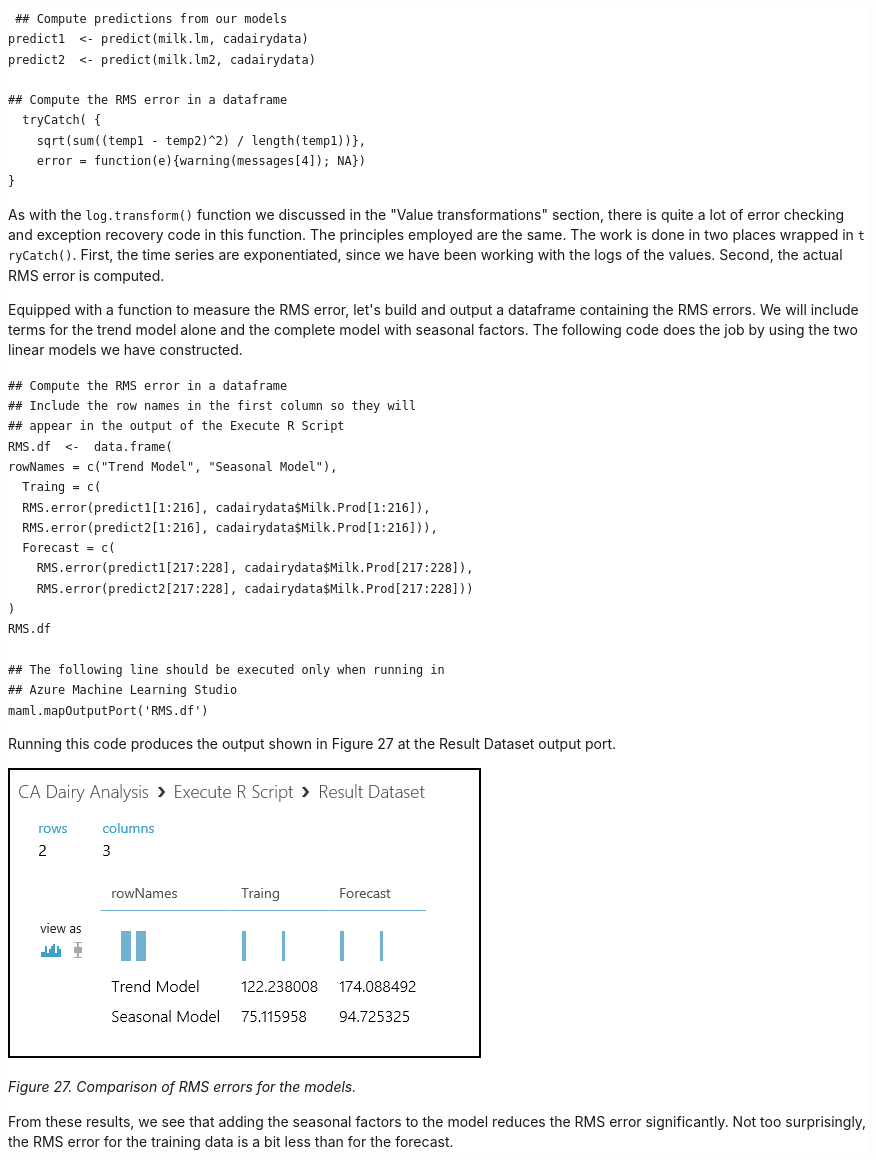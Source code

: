 	 ## Compute predictions from our models
	predict1  <- predict(milk.lm, cadairydata)
	predict2  <- predict(milk.lm2, cadairydata)

	## Compute the RMS error in a dataframe
	  tryCatch( {
	    sqrt(sum((temp1 - temp2)^2) / length(temp1))},
	    error = function(e){warning(messages[4]); NA})
	}

As with the `log.transform()` function we discussed in the "Value transformations" section, there is quite a lot of error checking and exception recovery code in this function. The principles employed are the same. The work is done in two places wrapped in `tryCatch()`. First, the time series are exponentiated, since we have been working with the logs of the values. Second, the actual RMS error is computed.  

Equipped with a function to measure the RMS error, let's build and output a dataframe containing the RMS errors. We will include terms for the trend model alone and the complete model with seasonal factors. The following code does the job by using the two linear models we have constructed.

	## Compute the RMS error in a dataframe
	## Include the row names in the first column so they will
	## appear in the output of the Execute R Script
	RMS.df  <-  data.frame(
	rowNames = c("Trend Model", "Seasonal Model"),
	  Traing = c(
	  RMS.error(predict1[1:216], cadairydata$Milk.Prod[1:216]),
	  RMS.error(predict2[1:216], cadairydata$Milk.Prod[1:216])),
	  Forecast = c(
	    RMS.error(predict1[217:228], cadairydata$Milk.Prod[217:228]),
	    RMS.error(predict2[217:228], cadairydata$Milk.Prod[217:228]))
	)
	RMS.df

	## The following line should be executed only when running in
	## Azure Machine Learning Studio
	maml.mapOutputPort('RMS.df')

Running this code produces the output shown in Figure 27 at the Result Dataset output port.

![Comparison of RMS errors for the models][26]

*Figure 27. Comparison of RMS errors for the models.*

From these results, we see that adding the seasonal factors to the model reduces the RMS error significantly. Not too surprisingly, the RMS error for the training data is a bit less than for the forecast.


[1]: ./media/machine-learning-r-quickstart/fig1.png
[2]: ./media/machine-learning-r-quickstart/fig2.png
[3]: ./media/machine-learning-r-quickstart/fig3.png
[4]: ./media/machine-learning-r-quickstart/fig4.png
[5]: ./media/machine-learning-r-quickstart/fig5.png
[6]: ./media/machine-learning-r-quickstart/fig6.png
[7]: ./media/machine-learning-r-quickstart/fig7.png
[8]: ./media/machine-learning-r-quickstart/fig8.png
[9]: ./media/machine-learning-r-quickstart/fig9.png
[10]: ./media/machine-learning-r-quickstart/fig10.png
[11]: ./media/machine-learning-r-quickstart/fig11.png
[12]: ./media/machine-learning-r-quickstart/fig12.png
[13]: ./media/machine-learning-r-quickstart/fig13.png
[14]: ./media/machine-learning-r-quickstart/fig14.png
[15]: ./media/machine-learning-r-quickstart/fig15.png
[16]: ./media/machine-learning-r-quickstart/fig16.png
[17]: ./media/machine-learning-r-quickstart/fig17.png
[18]: ./media/machine-learning-r-quickstart/fig18.png
[19]: ./media/machine-learning-r-quickstart/fig19.png
[20]: ./media/machine-learning-r-quickstart/fig20.png
[21]: ./media/machine-learning-r-quickstart/fig21.png
[22]: ./media/machine-learning-r-quickstart/fig22.png
[26]: ./media/machine-learning-r-quickstart/fig26.png
[appendixa]: #appendixa
[download]: https://azurebigdatatutorials.blob.core.windows.net/rquickstart/RFiles.zip
[execute-r-script]: https://msdn.microsoft.com/library/azure/30806023-392b-42e0-94d6-6b775a6e0fd5/